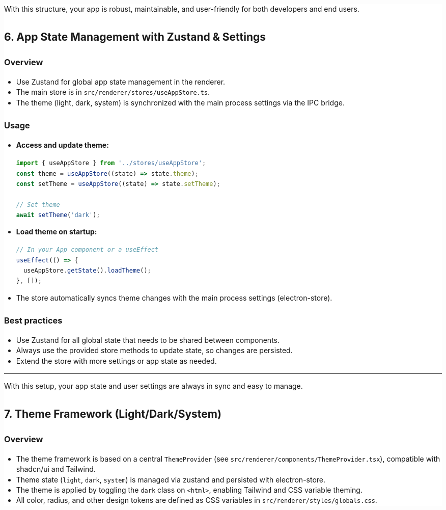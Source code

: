 With this structure, your app is robust, maintainable, and user-friendly for both developers and end users.

## 6. App State Management with Zustand & Settings

### Overview

- Use Zustand for global app state management in the renderer.
- The main store is in `src/renderer/stores/useAppStore.ts`.
- The theme (light, dark, system) is synchronized with the main process settings via the IPC bridge.

### Usage

- **Access and update theme:**

  ```ts
  import { useAppStore } from '../stores/useAppStore';
  const theme = useAppStore((state) => state.theme);
  const setTheme = useAppStore((state) => state.setTheme);

  // Set theme
  await setTheme('dark');
  ```

- **Load theme on startup:**
  ```ts
  // In your App component or a useEffect
  useEffect(() => {
    useAppStore.getState().loadTheme();
  }, []);
  ```
- The store automatically syncs theme changes with the main process settings (electron-store).

### Best practices

- Use Zustand for all global state that needs to be shared between components.
- Always use the provided store methods to update state, so changes are persisted.
- Extend the store with more settings or app state as needed.

---

With this setup, your app state and user settings are always in sync and easy to manage.

## 7. Theme Framework (Light/Dark/System)

### Overview

- The theme framework is based on a central `ThemeProvider` (see `src/renderer/components/ThemeProvider.tsx`), compatible with shadcn/ui and Tailwind.
- Theme state (`light`, `dark`, `system`) is managed via zustand and persisted with electron-store.
- The theme is applied by toggling the `dark` class on `<html>`, enabling Tailwind and CSS variable theming.
- All color, radius, and other design tokens are defined as CSS variables in `src/renderer/styles/globals.css`.
